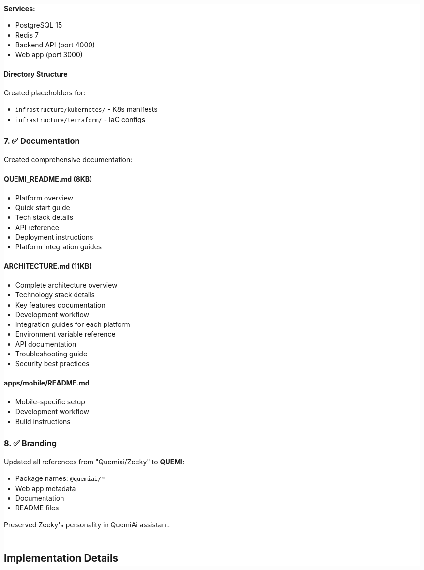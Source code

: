 **Services:**
- PostgreSQL 15
- Redis 7
- Backend API (port 4000)
- Web app (port 3000)

#### Directory Structure
Created placeholders for:
- `infrastructure/kubernetes/` - K8s manifests
- `infrastructure/terraform/` - IaC configs

### 7. ✅ Documentation

Created comprehensive documentation:

#### QUEMI_README.md (8KB)
- Platform overview
- Quick start guide
- Tech stack details
- API reference
- Deployment instructions
- Platform integration guides

#### ARCHITECTURE.md (11KB)
- Complete architecture overview
- Technology stack details
- Key features documentation
- Development workflow
- Integration guides for each platform
- Environment variable reference
- API documentation
- Troubleshooting guide
- Security best practices

#### apps/mobile/README.md
- Mobile-specific setup
- Development workflow
- Build instructions

### 8. ✅ Branding

Updated all references from "Quemiai/Zeeky" to **QUEMI**:
- Package names: `@quemiai/*`
- Web app metadata
- Documentation
- README files

Preserved Zeeky's personality in QuemiAi assistant.

---

## Implementation Details
